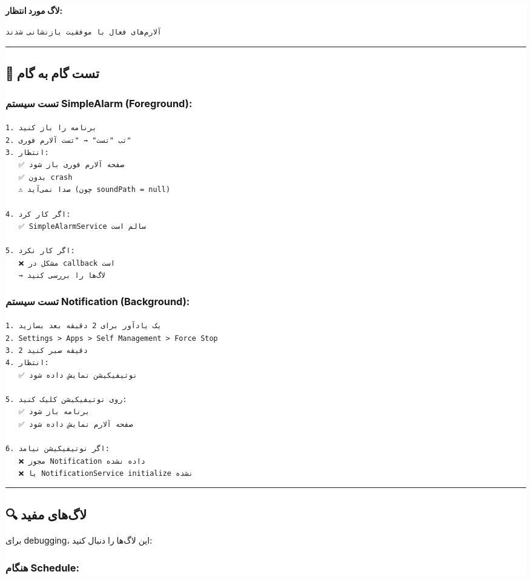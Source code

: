 **لاگ مورد انتظار:**

```
آلارم‌های فعال با موفقیت بازنشانی شدند
```

---

## 🧪 تست گام به گام

### تست سیستم SimpleAlarm (Foreground):

```
1. برنامه را باز کنید
2. تب "تست" → "تست آلارم فوری"
3. انتظار:
   ✅ صفحه آلارم فوری باز شود
   ✅ بدون crash
   ⚠️ صدا نمی‌آید (چون soundPath = null)

4. اگر کار کرد:
   ✅ SimpleAlarmService سالم است

5. اگر کار نکرد:
   ❌ مشکل در callback است
   → لاگ‌ها را بررسی کنید
```

### تست سیستم Notification (Background):

```
1. یک یادآور برای 2 دقیقه بعد بسازید
2. Settings > Apps > Self Management > Force Stop
3. 2 دقیقه صبر کنید
4. انتظار:
   ✅ نوتیفیکیشن نمایش داده شود

5. روی نوتیفیکیشن کلیک کنید:
   ✅ برنامه باز شود
   ✅ صفحه آلارم نمایش داده شود

6. اگر نوتیفیکیشن نیامد:
   ❌ مجوز Notification داده نشده
   ❌ یا NotificationService initialize نشده
```

---

## 🔍 لاگ‌های مفید

برای debugging، این لاگ‌ها را دنبال کنید:

### هنگام Schedule:
